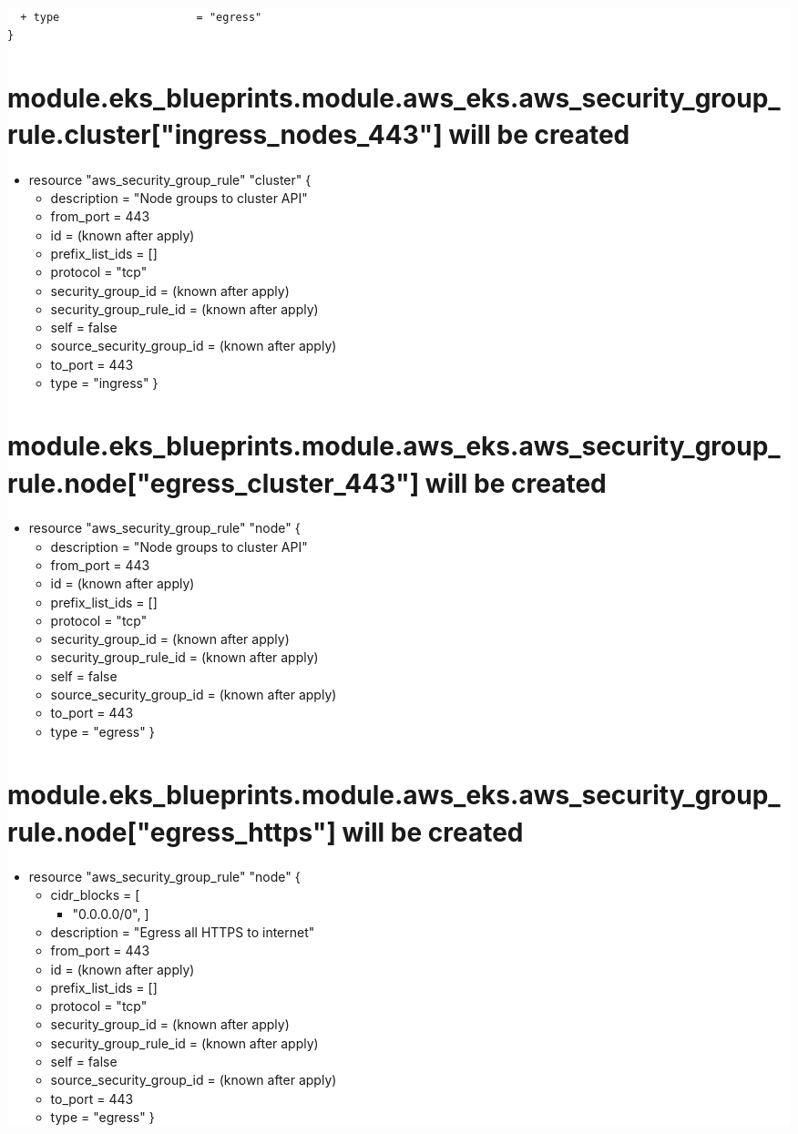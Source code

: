       + type                     = "egress"
    }

  # module.eks_blueprints.module.aws_eks.aws_security_group_rule.cluster["ingress_nodes_443"] will be created
  + resource "aws_security_group_rule" "cluster" {
      + description              = "Node groups to cluster API"
      + from_port                = 443
      + id                       = (known after apply)
      + prefix_list_ids          = []
      + protocol                 = "tcp"
      + security_group_id        = (known after apply)
      + security_group_rule_id   = (known after apply)
      + self                     = false
      + source_security_group_id = (known after apply)
      + to_port                  = 443
      + type                     = "ingress"
    }

  # module.eks_blueprints.module.aws_eks.aws_security_group_rule.node["egress_cluster_443"] will be created
  + resource "aws_security_group_rule" "node" {
      + description              = "Node groups to cluster API"
      + from_port                = 443
      + id                       = (known after apply)
      + prefix_list_ids          = []
      + protocol                 = "tcp"
      + security_group_id        = (known after apply)
      + security_group_rule_id   = (known after apply)
      + self                     = false
      + source_security_group_id = (known after apply)
      + to_port                  = 443
      + type                     = "egress"
    }

  # module.eks_blueprints.module.aws_eks.aws_security_group_rule.node["egress_https"] will be created
  + resource "aws_security_group_rule" "node" {
      + cidr_blocks              = [
          + "0.0.0.0/0",
        ]
      + description              = "Egress all HTTPS to internet"
      + from_port                = 443
      + id                       = (known after apply)
      + prefix_list_ids          = []
      + protocol                 = "tcp"
      + security_group_id        = (known after apply)
      + security_group_rule_id   = (known after apply)
      + self                     = false
      + source_security_group_id = (known after apply)
      + to_port                  = 443
      + type                     = "egress"
    }
